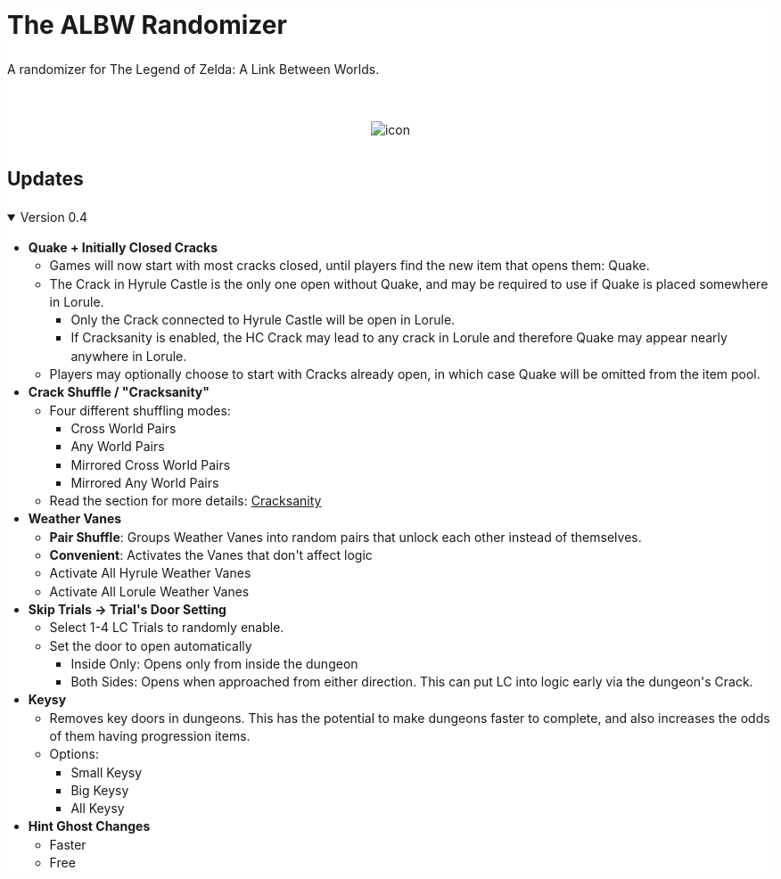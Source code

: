 # The ALBW Randomizer
A randomizer for The Legend of Zelda: A Link Between Worlds.

<br />
<p align="center">
  <img src="icon.ico" alt="icon" />
</p>

## Updates
<details open="open">
<summary>Version 0.4</summary>

- **Quake + Initially Closed Cracks**
  - Games will now start with most cracks closed, until players find the new item that opens them: Quake.
  - The Crack in Hyrule Castle is the only one open without Quake, and may be required to use if Quake is placed somewhere in Lorule.
    - Only the Crack connected to Hyrule Castle will be open in Lorule.
    - If Cracksanity is enabled, the HC Crack may lead to any crack in Lorule and therefore Quake may appear nearly anywhere in Lorule.
  - Players may optionally choose to start with Cracks already open, in which case Quake will be omitted from the item pool.
- **Crack Shuffle / "Cracksanity"**
  - Four different shuffling modes:
    - Cross World Pairs
    - Any World Pairs
    - Mirrored Cross World Pairs
    - Mirrored Any World Pairs
  - Read the section for more details: [Cracksanity](#cracksanity)
- **Weather Vanes**
  - **Pair Shuffle**: Groups Weather Vanes into random pairs that unlock each other instead of themselves.
  - **Convenient**: Activates the Vanes that don't affect logic
  - Activate All Hyrule Weather Vanes
  - Activate All Lorule Weather Vanes
- **Skip Trials &rarr; Trial's Door Setting**
  - Select 1-4 LC Trials to randomly enable.
  - Set the door to open automatically
    - Inside Only: Opens only from inside the dungeon
    - Both Sides: Opens when approached from either direction. This can put LC into logic early via the dungeon's Crack.
- **Keysy**
  - Removes key doors in dungeons. This has the potential to make dungeons faster to complete, and also increases the odds of them having progression items.
  - Options:
    - Small Keysy
    - Big Keysy
    - All Keysy
- **Hint Ghost Changes**
  - Faster
  - Free

